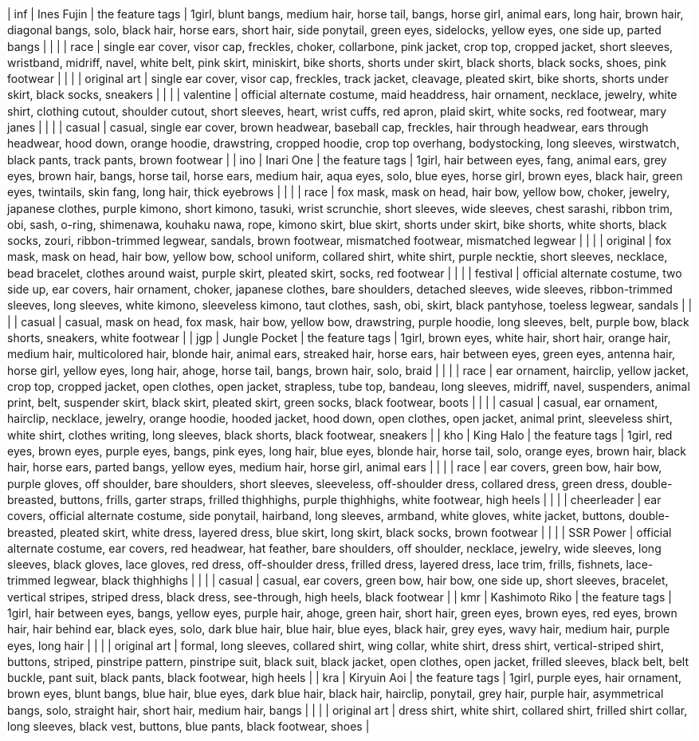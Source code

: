 | inf | Ines Fujin | the feature tags | 1girl, blunt bangs, medium hair, horse tail, bangs, horse girl, animal ears, long hair, brown hair, diagonal bangs, solo, black hair, horse ears, short hair, side ponytail, green eyes, sidelocks, yellow eyes, one side up, parted bangs |
| | | race | single ear cover, visor cap, freckles, choker, collarbone, pink jacket, crop top, cropped jacket, short sleeves, wristband, midriff, navel, white belt, pink skirt, miniskirt, bike shorts, shorts under skirt, black shorts, black socks, shoes, pink footwear |
| | | original art | single ear cover, visor cap, freckles, track jacket, cleavage, pleated skirt, bike shorts, shorts under skirt, black socks, sneakers |
| | | valentine | official alternate costume, maid headdress, hair ornament, necklace, jewelry, white shirt, clothing cutout, shoulder cutout, short sleeves, heart, wrist cuffs, red apron, plaid skirt, white socks, red footwear, mary janes |
| | | casual | casual, single ear cover, brown headwear, baseball cap, freckles, hair through headwear, ears through headwear, hood down, orange hoodie, drawstring, cropped hoodie, crop top overhang, bodystocking, long sleeves, wirstwatch, black pants, track pants, brown footwear |
| ino | Inari One | the feature tags | 1girl, hair between eyes, fang, animal ears, grey eyes, brown hair, bangs, horse tail, horse ears, medium hair, aqua eyes, solo, blue eyes, horse girl, brown eyes, black hair, green eyes, twintails, skin fang, long hair, thick eyebrows |
| | | race | fox mask, mask on head, hair bow, yellow bow, choker, jewelry, japanese clothes, purple kimono, short kimono, tasuki, wrist scrunchie, short sleeves, wide sleeves, chest sarashi, ribbon trim, obi, sash, o-ring, shimenawa, kouhaku nawa, rope, kimono skirt, blue skirt, shorts under skirt, bike shorts, white shorts, black socks, zouri, ribbon-trimmed legwear, sandals, brown footwear, mismatched footwear, mismatched legwear |
| | | original | fox mask, mask on head, hair bow, yellow bow, school uniform, collared shirt, white shirt, purple necktie, short sleeves, necklace, bead bracelet, clothes around waist, purple skirt, pleated skirt, socks, red footwear |
| | | festival | official alternate costume, two side up, ear covers, hair ornament, choker, japanese clothes, bare shoulders, detached sleeves, wide sleeves, ribbon-trimmed sleeves, long sleeves, white kimono, sleeveless kimono, taut clothes, sash, obi, skirt, black pantyhose, toeless legwear, sandals |
| | | casual | casual, mask on head, fox mask, hair bow, yellow bow, drawstring, purple hoodie, long sleeves, belt, purple bow, black shorts, sneakers, white footwear |
| jgp | Jungle Pocket | the feature tags | 1girl, brown eyes, white hair, short hair, orange hair, medium hair, multicolored hair, blonde hair, animal ears, streaked hair, horse ears, hair between eyes, green eyes, antenna hair, horse girl, yellow eyes, long hair, ahoge, horse tail, bangs, brown hair, solo, braid |
| | | race | ear ornament, hairclip, yellow jacket, crop top, cropped jacket, open clothes, open jacket, strapless, tube top, bandeau, long sleeves, midriff, navel, suspenders, animal print, belt, suspender skirt, black skirt, pleated skirt, green socks, black footwear, boots |
| | | casual | casual, ear ornament, hairclip, necklace, jewelry, orange hoodie, hooded jacket, hood down, open clothes, open jacket, animal print, sleeveless shirt, white shirt, clothes writing, long sleeves, black shorts, black footwear, sneakers |
| kho | King Halo | the feature tags | 1girl, red eyes, brown eyes, purple eyes, bangs, pink eyes, long hair, blue eyes, blonde hair, horse tail, solo, orange eyes, brown hair, black hair, horse ears, parted bangs, yellow eyes, medium hair, horse girl, animal ears | 
| | | race | ear covers, green bow, hair bow, purple gloves, off shoulder, bare shoulders, short sleeves, sleeveless, off-shoulder dress, collared dress, green dress, double-breasted, buttons, frills, garter straps, frilled thighhighs, purple thighhighs, white footwear, high heels |
| | | cheerleader | ear covers, official alternate costume, side ponytail, hairband, long sleeves, armband, white gloves, white jacket, buttons, double-breasted, pleated skirt, white dress, layered dress, blue skirt, long skirt, black socks, brown footwear |
| | | SSR Power | official alternate costume, ear covers, red headwear, hat feather, bare shoulders, off shoulder, necklace, jewelry, wide sleeves, long sleeves, black gloves, lace gloves, red dress, off-shoulder dress, frilled dress, layered dress, lace trim, frills, fishnets, lace-trimmed legwear, black thighhighs |
| | | casual | casual, ear covers, green bow, hair bow, one side up, short sleeves, bracelet, vertical stripes, striped dress, black dress, see-through, high heels, black footwear |
| kmr | Kashimoto Riko | the feature tags | 1girl, hair between eyes, bangs, yellow eyes, purple hair, ahoge, green hair, short hair, green eyes, brown eyes, red eyes, brown hair, hair behind ear, black eyes, solo, dark blue hair, blue hair, blue eyes, black hair, grey eyes, wavy hair, medium hair, purple eyes, long hair |
| | | original art | formal, long sleeves, collared shirt, wing collar, white shirt, dress shirt, vertical-striped shirt, buttons, striped, pinstripe pattern, pinstripe suit, black suit, black jacket, open clothes, open jacket, frilled sleeves, black belt, belt buckle, pant suit, black pants, black footwear, high heels |
| kra | Kiryuin Aoi | the feature tags | 1girl, purple eyes, hair ornament, brown eyes, blunt bangs, blue hair, blue eyes, dark blue hair, black hair, hairclip, ponytail, grey hair, purple hair, asymmetrical bangs, solo, straight hair, short hair, medium hair, bangs |
| | | original art | dress shirt, white shirt, collared shirt, frilled shirt collar, long sleeves, black vest, buttons, blue pants, black footwear, shoes |
